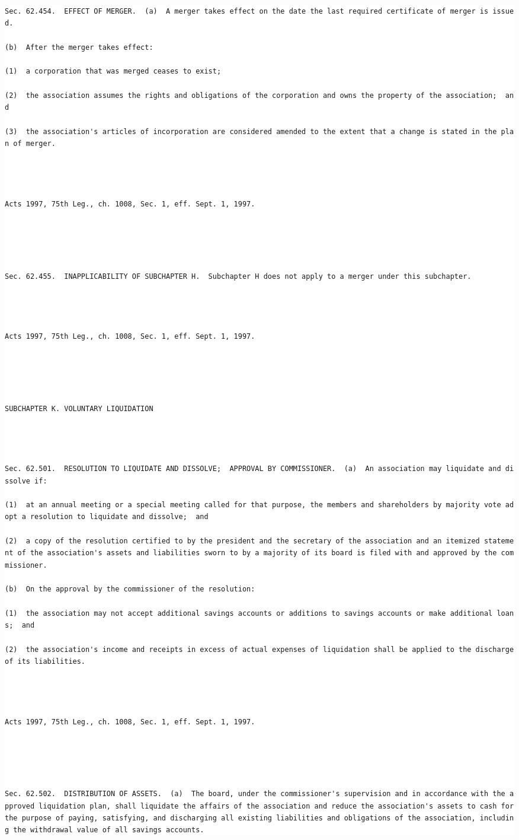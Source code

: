     Sec. 62.454.  EFFECT OF MERGER.  (a)  A merger takes effect on the date the last required certificate of merger is issued.
    
    (b)  After the merger takes effect:
    
    (1)  a corporation that was merged ceases to exist;
    
    (2)  the association assumes the rights and obligations of the corporation and owns the property of the association;  and
    
    (3)  the association's articles of incorporation are considered amended to the extent that a change is stated in the plan of merger.
    
    
    
    
    Acts 1997, 75th Leg., ch. 1008, Sec. 1, eff. Sept. 1, 1997.
    
    
    
    
    
    Sec. 62.455.  INAPPLICABILITY OF SUBCHAPTER H.  Subchapter H does not apply to a merger under this subchapter.
    
    
    
    
    Acts 1997, 75th Leg., ch. 1008, Sec. 1, eff. Sept. 1, 1997.
    
    
    
    
    
    SUBCHAPTER K. VOLUNTARY LIQUIDATION
    
      
    
    
    Sec. 62.501.  RESOLUTION TO LIQUIDATE AND DISSOLVE;  APPROVAL BY COMMISSIONER.  (a)  An association may liquidate and dissolve if:
    
    (1)  at an annual meeting or a special meeting called for that purpose, the members and shareholders by majority vote adopt a resolution to liquidate and dissolve;  and
    
    (2)  a copy of the resolution certified to by the president and the secretary of the association and an itemized statement of the association's assets and liabilities sworn to by a majority of its board is filed with and approved by the commissioner.
    
    (b)  On the approval by the commissioner of the resolution:
    
    (1)  the association may not accept additional savings accounts or additions to savings accounts or make additional loans;  and
    
    (2)  the association's income and receipts in excess of actual expenses of liquidation shall be applied to the discharge of its liabilities.
    
    
    
    
    Acts 1997, 75th Leg., ch. 1008, Sec. 1, eff. Sept. 1, 1997.
    
    
    
    
    
    Sec. 62.502.  DISTRIBUTION OF ASSETS.  (a)  The board, under the commissioner's supervision and in accordance with the approved liquidation plan, shall liquidate the affairs of the association and reduce the association's assets to cash for the purpose of paying, satisfying, and discharging all existing liabilities and obligations of the association, including the withdrawal value of all savings accounts.
    